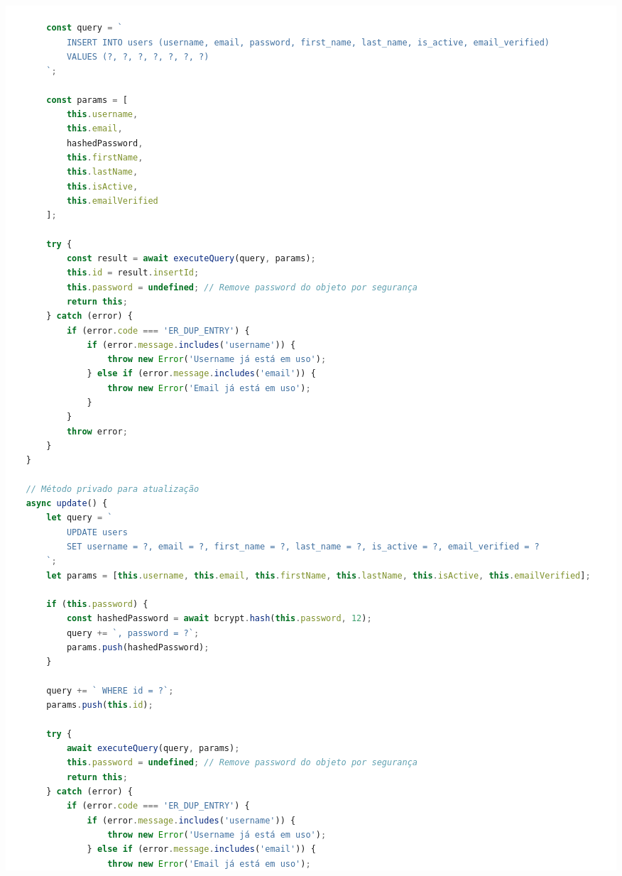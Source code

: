```javascript
        
        const query = `
            INSERT INTO users (username, email, password, first_name, last_name, is_active, email_verified)
            VALUES (?, ?, ?, ?, ?, ?, ?)
        `;
        
        const params = [
            this.username,
            this.email,
            hashedPassword,
            this.firstName,
            this.lastName,
            this.isActive,
            this.emailVerified
        ];

        try {
            const result = await executeQuery(query, params);
            this.id = result.insertId;
            this.password = undefined; // Remove password do objeto por segurança
            return this;
        } catch (error) {
            if (error.code === 'ER_DUP_ENTRY') {
                if (error.message.includes('username')) {
                    throw new Error('Username já está em uso');
                } else if (error.message.includes('email')) {
                    throw new Error('Email já está em uso');
                }
            }
            throw error;
        }
    }

    // Método privado para atualização
    async update() {
        let query = `
            UPDATE users 
            SET username = ?, email = ?, first_name = ?, last_name = ?, is_active = ?, email_verified = ?
        `;
        let params = [this.username, this.email, this.firstName, this.lastName, this.isActive, this.emailVerified];

        if (this.password) {
            const hashedPassword = await bcrypt.hash(this.password, 12);
            query += `, password = ?`;
            params.push(hashedPassword);
        }

        query += ` WHERE id = ?`;
        params.push(this.id);

        try {
            await executeQuery(query, params);
            this.password = undefined; // Remove password do objeto por segurança
            return this;
        } catch (error) {
            if (error.code === 'ER_DUP_ENTRY') {
                if (error.message.includes('username')) {
                    throw new Error('Username já está em uso');
                } else if (error.message.includes('email')) {
                    throw new Error('Email já está em uso');
```